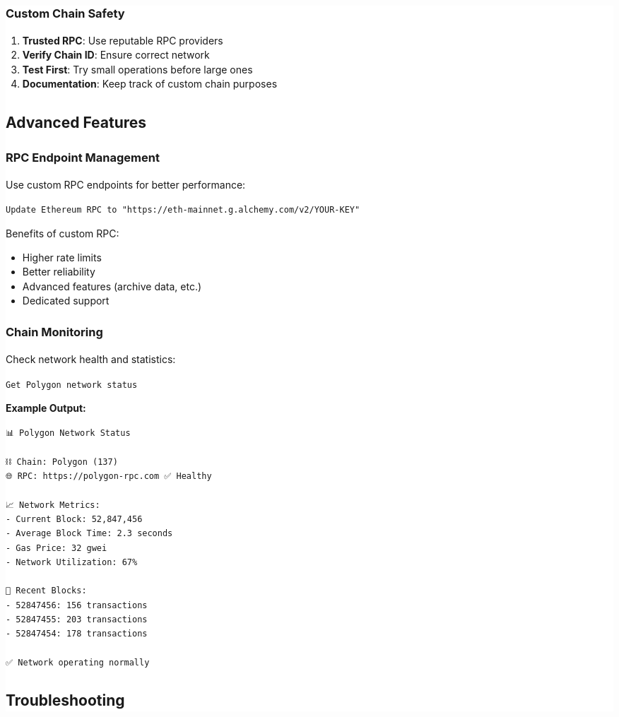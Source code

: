 ### Custom Chain Safety

1. **Trusted RPC**: Use reputable RPC providers
2. **Verify Chain ID**: Ensure correct network
3. **Test First**: Try small operations before large ones
4. **Documentation**: Keep track of custom chain purposes

## Advanced Features

### RPC Endpoint Management

Use custom RPC endpoints for better performance:

```
Update Ethereum RPC to "https://eth-mainnet.g.alchemy.com/v2/YOUR-KEY"
```

Benefits of custom RPC:
- Higher rate limits
- Better reliability  
- Advanced features (archive data, etc.)
- Dedicated support

### Chain Monitoring

Check network health and statistics:

```
Get Polygon network status
```

**Example Output:**
```
📊 Polygon Network Status

⛓️ Chain: Polygon (137)
🌐 RPC: https://polygon-rpc.com ✅ Healthy

📈 Network Metrics:
- Current Block: 52,847,456
- Average Block Time: 2.3 seconds  
- Gas Price: 32 gwei
- Network Utilization: 67%

🔗 Recent Blocks:
- 52847456: 156 transactions
- 52847455: 203 transactions
- 52847454: 178 transactions

✅ Network operating normally
```

## Troubleshooting
